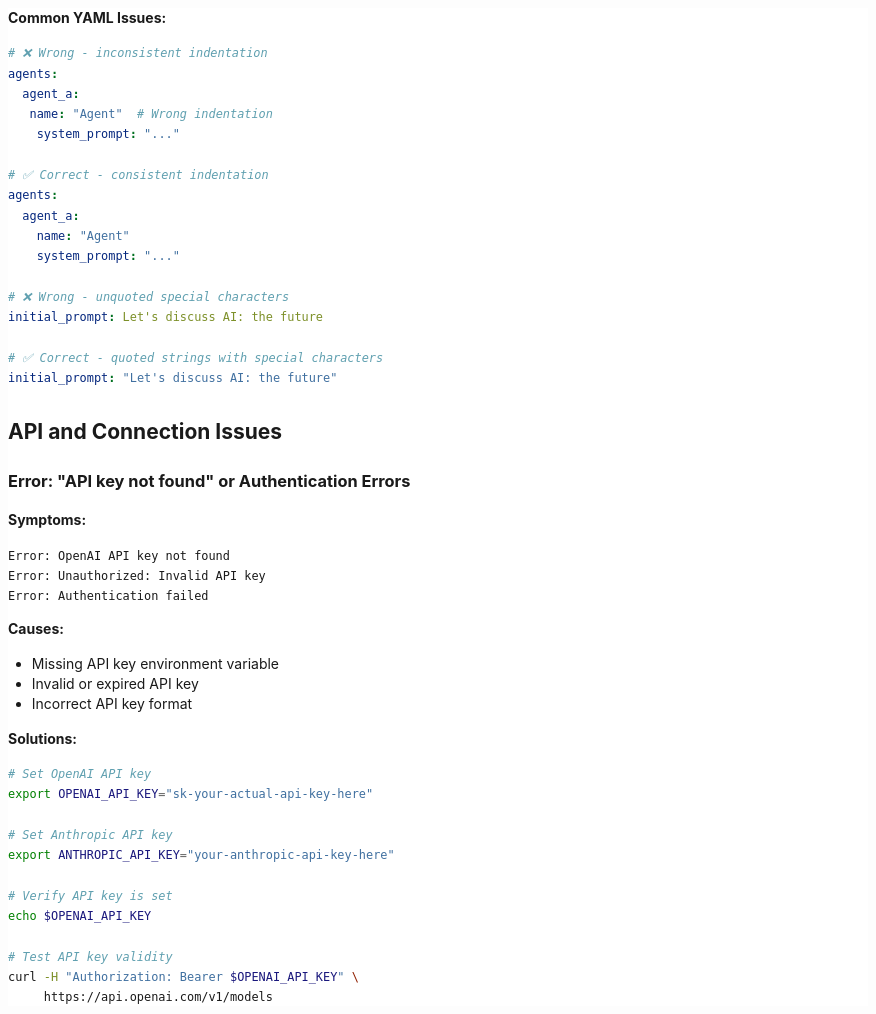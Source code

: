 **Common YAML Issues:**
```yaml
# ❌ Wrong - inconsistent indentation
agents:
  agent_a:
   name: "Agent"  # Wrong indentation
    system_prompt: "..."

# ✅ Correct - consistent indentation
agents:
  agent_a:
    name: "Agent"
    system_prompt: "..."

# ❌ Wrong - unquoted special characters
initial_prompt: Let's discuss AI: the future

# ✅ Correct - quoted strings with special characters
initial_prompt: "Let's discuss AI: the future"
```

## API and Connection Issues

### Error: "API key not found" or Authentication Errors

**Symptoms:**
```
Error: OpenAI API key not found
Error: Unauthorized: Invalid API key
Error: Authentication failed
```

**Causes:**
- Missing API key environment variable
- Invalid or expired API key
- Incorrect API key format

**Solutions:**
```bash
# Set OpenAI API key
export OPENAI_API_KEY="sk-your-actual-api-key-here"

# Set Anthropic API key
export ANTHROPIC_API_KEY="your-anthropic-api-key-here"

# Verify API key is set
echo $OPENAI_API_KEY

# Test API key validity
curl -H "Authorization: Bearer $OPENAI_API_KEY" \
     https://api.openai.com/v1/models
```
